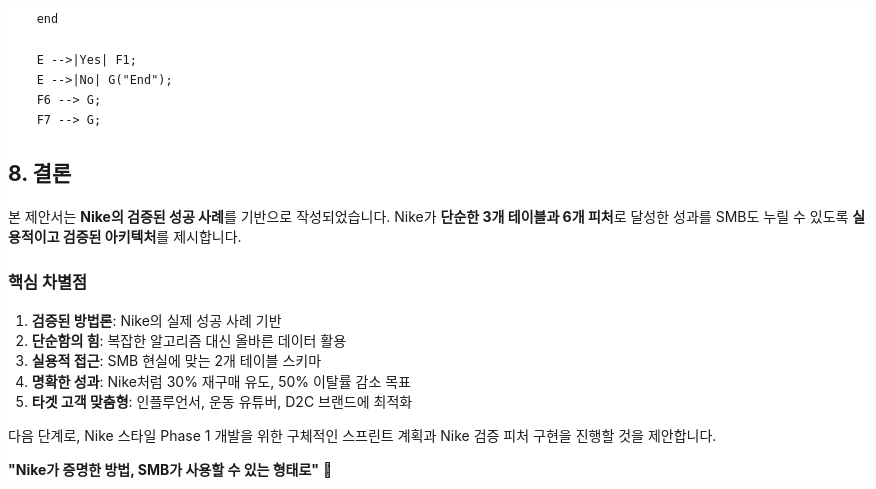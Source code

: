 ```mermaid
    end

    E -->|Yes| F1;
    E -->|No| G("End");
    F6 --> G;
    F7 --> G;
```




## 8. 결론

본 제안서는 **Nike의 검증된 성공 사례**를 기반으로 작성되었습니다. Nike가 **단순한 3개 테이블과 6개 피처**로 달성한 성과를 SMB도 누릴 수 있도록 **실용적이고 검증된 아키텍처**를 제시합니다.

### 핵심 차별점
1. **검증된 방법론**: Nike의 실제 성공 사례 기반
2. **단순함의 힘**: 복잡한 알고리즘 대신 올바른 데이터 활용
3. **실용적 접근**: SMB 현실에 맞는 2개 테이블 스키마
4. **명확한 성과**: Nike처럼 30% 재구매 유도, 50% 이탈률 감소 목표
5. **타겟 고객 맞춤형**: 인플루언서, 운동 유튜버, D2C 브랜드에 최적화

다음 단계로, Nike 스타일 Phase 1 개발을 위한 구체적인 스프린트 계획과 Nike 검증 피처 구현을 진행할 것을 제안합니다.

**"Nike가 증명한 방법, SMB가 사용할 수 있는 형태로"** 🚀